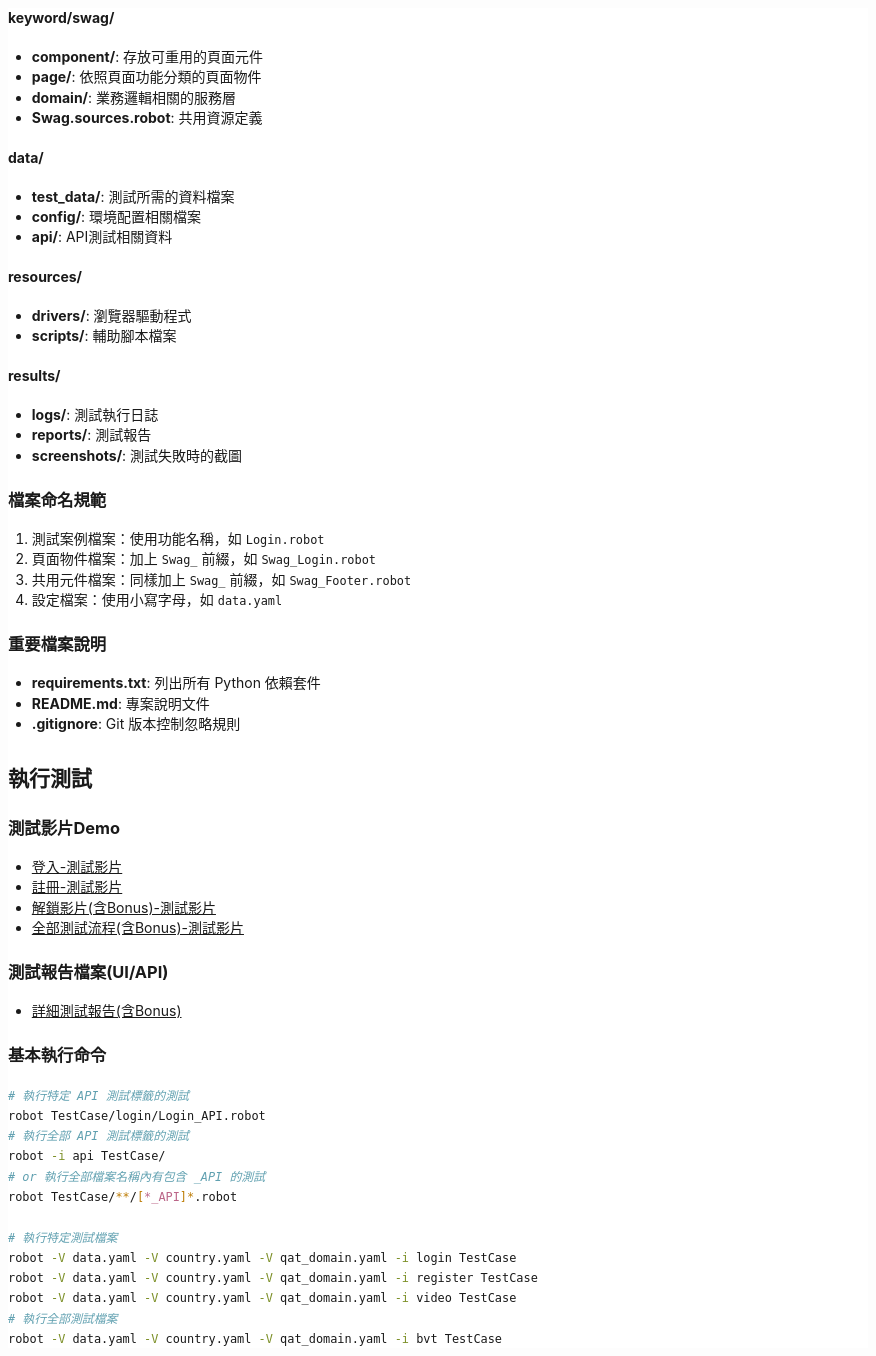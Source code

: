 #### keyword/swag/
- **component/**: 存放可重用的頁面元件
- **page/**: 依照頁面功能分類的頁面物件
- **domain/**: 業務邏輯相關的服務層
- **Swag.sources.robot**: 共用資源定義

#### data/
- **test_data/**: 測試所需的資料檔案
- **config/**: 環境配置相關檔案
- **api/**: API測試相關資料

#### resources/
- **drivers/**: 瀏覽器驅動程式
- **scripts/**: 輔助腳本檔案

#### results/
- **logs/**: 測試執行日誌
- **reports/**: 測試報告
- **screenshots/**: 測試失敗時的截圖

### 檔案命名規範

1. 測試案例檔案：使用功能名稱，如 `Login.robot`
2. 頁面物件檔案：加上 `Swag_` 前綴，如 `Swag_Login.robot`
3. 共用元件檔案：同樣加上 `Swag_` 前綴，如 `Swag_Footer.robot`
4. 設定檔案：使用小寫字母，如 `data.yaml`

### 重要檔案說明
- **requirements.txt**: 列出所有 Python 依賴套件
- **README.md**: 專案說明文件
- **.gitignore**: Git 版本控制忽略規則

## 執行測試

### 測試影片Demo
- [登入-測試影片](https://drive.google.com/file/d/1UJWWOGw0MIaYVYnrk23Huhf0ENFYWoLt/view?usp=drive_link)
- [註冊-測試影片](https://drive.google.com/file/d/12dQ7HmiLFW_3jb9x1QmaEzOCihKLGyD6/view?usp=drive_link)
- [解鎖影片(含Bonus)-測試影片](https://drive.google.com/file/d/11Aut5KEqlWZpN5R3ZmYzH9uMdjf0G5GT/view?usp=drive_link)
- [全部測試流程(含Bonus)-測試影片](https://drive.google.com/file/d/1PzmL_lP_5LHWFfmbJbUl6El9-VHZOdMP/view?usp=drive_link)

### 測試報告檔案(UI/API)
- [詳細測試報告(含Bonus)](https://drive.google.com/drive/folders/1XO6iYtLLHyAO1-pvGGjM7VZFntu2SSPz?usp=sharing)


### 基本執行命令
```bash
# 執行特定 API 測試標籤的測試
robot TestCase/login/Login_API.robot
# 執行全部 API 測試標籤的測試
robot -i api TestCase/
# or 執行全部檔案名稱內有包含 _API 的測試
robot TestCase/**/[*_API]*.robot

# 執行特定測試檔案
robot -V data.yaml -V country.yaml -V qat_domain.yaml -i login TestCase 
robot -V data.yaml -V country.yaml -V qat_domain.yaml -i register TestCase
robot -V data.yaml -V country.yaml -V qat_domain.yaml -i video TestCase
# 執行全部測試檔案
robot -V data.yaml -V country.yaml -V qat_domain.yaml -i bvt TestCase
```